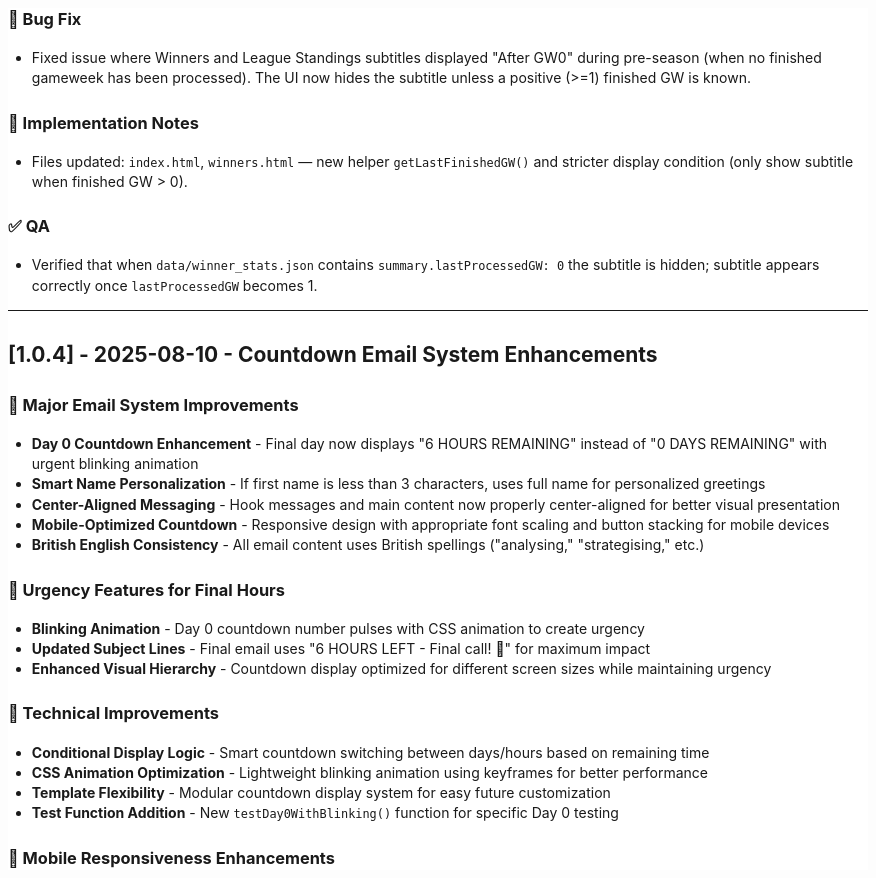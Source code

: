 ### 🐛 Bug Fix

- Fixed issue where Winners and League Standings subtitles displayed "After GW0" during pre-season
  (when no finished gameweek has been processed). The UI now hides the subtitle unless a positive
  (>=1) finished GW is known.

### 🔧 Implementation Notes

- Files updated: `index.html`, `winners.html` — new helper `getLastFinishedGW()` and stricter
  display condition (only show subtitle when finished GW &gt; 0).

### ✅ QA

- Verified that when `data/winner_stats.json` contains `summary.lastProcessedGW: 0` the subtitle is
  hidden; subtitle appears correctly once `lastProcessedGW` becomes 1.

---

## [1.0.4] - 2025-08-10 - Countdown Email System Enhancements

### 📧 Major Email System Improvements

- **Day 0 Countdown Enhancement** - Final day now displays "6 HOURS REMAINING" instead of "0 DAYS
  REMAINING" with urgent blinking animation
- **Smart Name Personalization** - If first name is less than 3 characters, uses full name for
  personalized greetings
- **Center-Aligned Messaging** - Hook messages and main content now properly center-aligned for
  better visual presentation
- **Mobile-Optimized Countdown** - Responsive design with appropriate font scaling and button
  stacking for mobile devices
- **British English Consistency** - All email content uses British spellings ("analysing,"
  "strategising," etc.)

### 🚨 Urgency Features for Final Hours

- **Blinking Animation** - Day 0 countdown number pulses with CSS animation to create urgency
- **Updated Subject Lines** - Final email uses "6 HOURS LEFT - Final call! 🚨" for maximum impact
- **Enhanced Visual Hierarchy** - Countdown display optimized for different screen sizes while
  maintaining urgency

### 🎯 Technical Improvements

- **Conditional Display Logic** - Smart countdown switching between days/hours based on remaining
  time
- **CSS Animation Optimization** - Lightweight blinking animation using keyframes for better
  performance
- **Template Flexibility** - Modular countdown display system for easy future customization
- **Test Function Addition** - New `testDay0WithBlinking()` function for specific Day 0 testing

### 📱 Mobile Responsiveness Enhancements
